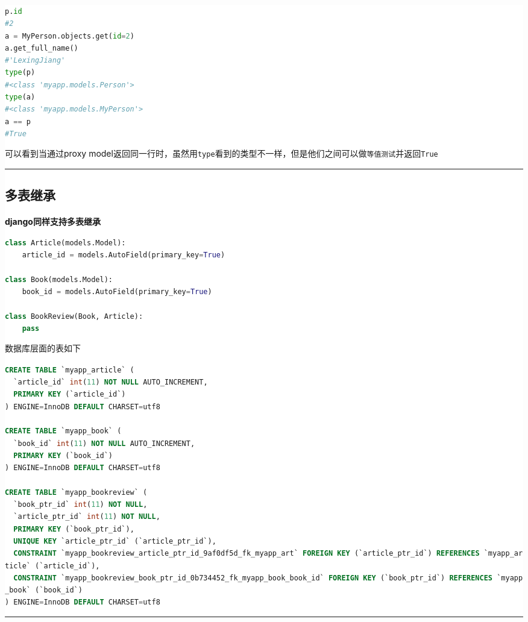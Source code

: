    ```python
   p.id
   #2
   a = MyPerson.objects.get(id=2)
   a.get_full_name()
   #'LexingJiang'
   type(p)
   #<class 'myapp.models.Person'>
   type(a)
   #<class 'myapp.models.MyPerson'>
   a == p
   #True
   ```
   可以看到当通过proxy model返回同一行时，虽然用`type`看到的类型不一样，但是他们之间可以做`等值测试`并返回`True`

   ---

## 多表继承
   **django同样支持多表继承**
   ```python
   class Article(models.Model):
       article_id = models.AutoField(primary_key=True)
   
   class Book(models.Model):
       book_id = models.AutoField(primary_key=True)
   
   class BookReview(Book, Article):
       pass
   ```
   数据库层面的表如下
   ```sql
   CREATE TABLE `myapp_article` (
     `article_id` int(11) NOT NULL AUTO_INCREMENT,
     PRIMARY KEY (`article_id`)
   ) ENGINE=InnoDB DEFAULT CHARSET=utf8
   
   CREATE TABLE `myapp_book` (
     `book_id` int(11) NOT NULL AUTO_INCREMENT,
     PRIMARY KEY (`book_id`)
   ) ENGINE=InnoDB DEFAULT CHARSET=utf8 
   
   CREATE TABLE `myapp_bookreview` (
     `book_ptr_id` int(11) NOT NULL,
     `article_ptr_id` int(11) NOT NULL,
     PRIMARY KEY (`book_ptr_id`),
     UNIQUE KEY `article_ptr_id` (`article_ptr_id`),
     CONSTRAINT `myapp_bookreview_article_ptr_id_9af0df5d_fk_myapp_art` FOREIGN KEY (`article_ptr_id`) REFERENCES `myapp_article` (`article_id`),
     CONSTRAINT `myapp_bookreview_book_ptr_id_0b734452_fk_myapp_book_book_id` FOREIGN KEY (`book_ptr_id`) REFERENCES `myapp_book` (`book_id`)
   ) ENGINE=InnoDB DEFAULT CHARSET=utf8
   ```
   ---
